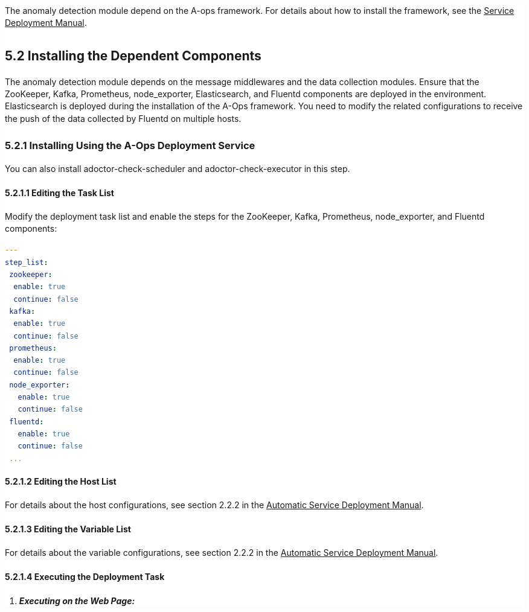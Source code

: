 The anomaly detection module depend on the A-ops framework. For details about how to install the framework, see the [Service Deployment Manual](./service-deployment-manual.md).

## 5.2 Installing the Dependent Components

The anomaly detection module depends on the message middlewares and the data collection modules. Ensure that the ZooKeeper, Kafka, Prometheus, node_exporter, Elasticsearch, and Fluentd components are deployed in the environment. Elasticsearch is deployed during the installation of the A-Ops framework. You need to modify the related configurations to receive the push of the data collected by Fluentd on multiple hosts.

### 5.2.1 Installing Using the A-Ops Deployment Service

You can also install adoctor-check-scheduler and adoctor-check-executor in this step.

#### 5.2.1.1 Editing the Task List

Modify the deployment task list and enable the steps for the ZooKeeper, Kafka, Prometheus, node_exporter, and Fluentd components:

```yaml
---
step_list:
 zookeeper:
  enable: true
  continue: false
 kafka:
  enable: true
  continue: false
 prometheus:
  enable: true
  continue: false
 node_exporter:
   enable: true
   continue: false
 fluentd:
   enable: true
   continue: false
 ...
```

#### 5.2.1.2 Editing the Host List

For details about the host configurations, see section 2.2.2 in the [Automatic Service Deployment Manual](./auto-service-deployment-manual.md).

#### 5.2.1.3 Editing the Variable List

For details about the variable configurations, see section 2.2.2 in the [Automatic Service Deployment Manual](./auto-service-deployment-manual.md).

#### 5.2.1.4 Executing the Deployment Task

1. ##### Executing on the Web Page:
